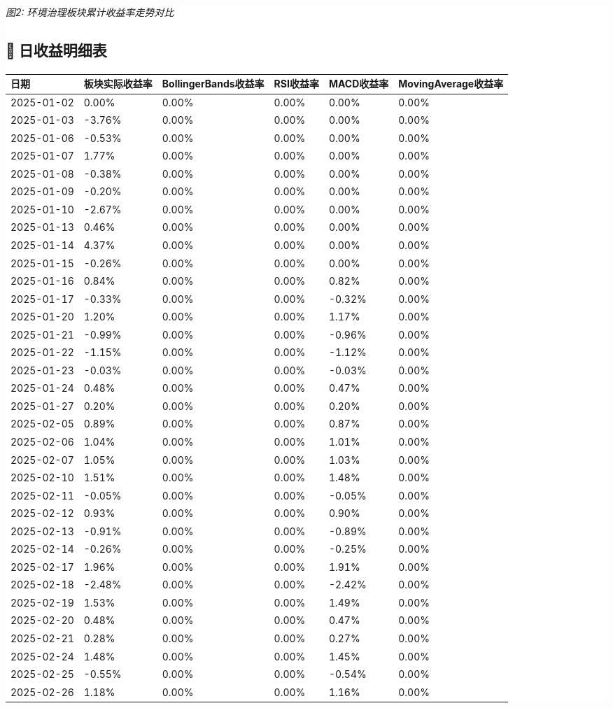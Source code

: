 *图2: 环境治理板块累计收益率走势对比*

## 📅 日收益明细表

| 日期         | 板块实际收益率   | BollingerBands收益率   | RSI收益率   | MACD收益率   | MovingAverage收益率   |
|:-----------|:----------|:--------------------|:---------|:----------|:-------------------|
| 2025-01-02 | 0.00%     | 0.00%               | 0.00%    | 0.00%     | 0.00%              |
| 2025-01-03 | -3.76%    | 0.00%               | 0.00%    | 0.00%     | 0.00%              |
| 2025-01-06 | -0.53%    | 0.00%               | 0.00%    | 0.00%     | 0.00%              |
| 2025-01-07 | 1.77%     | 0.00%               | 0.00%    | 0.00%     | 0.00%              |
| 2025-01-08 | -0.38%    | 0.00%               | 0.00%    | 0.00%     | 0.00%              |
| 2025-01-09 | -0.20%    | 0.00%               | 0.00%    | 0.00%     | 0.00%              |
| 2025-01-10 | -2.67%    | 0.00%               | 0.00%    | 0.00%     | 0.00%              |
| 2025-01-13 | 0.46%     | 0.00%               | 0.00%    | 0.00%     | 0.00%              |
| 2025-01-14 | 4.37%     | 0.00%               | 0.00%    | 0.00%     | 0.00%              |
| 2025-01-15 | -0.26%    | 0.00%               | 0.00%    | 0.00%     | 0.00%              |
| 2025-01-16 | 0.84%     | 0.00%               | 0.00%    | 0.82%     | 0.00%              |
| 2025-01-17 | -0.33%    | 0.00%               | 0.00%    | -0.32%    | 0.00%              |
| 2025-01-20 | 1.20%     | 0.00%               | 0.00%    | 1.17%     | 0.00%              |
| 2025-01-21 | -0.99%    | 0.00%               | 0.00%    | -0.96%    | 0.00%              |
| 2025-01-22 | -1.15%    | 0.00%               | 0.00%    | -1.12%    | 0.00%              |
| 2025-01-23 | -0.03%    | 0.00%               | 0.00%    | -0.03%    | 0.00%              |
| 2025-01-24 | 0.48%     | 0.00%               | 0.00%    | 0.47%     | 0.00%              |
| 2025-01-27 | 0.20%     | 0.00%               | 0.00%    | 0.20%     | 0.00%              |
| 2025-02-05 | 0.89%     | 0.00%               | 0.00%    | 0.87%     | 0.00%              |
| 2025-02-06 | 1.04%     | 0.00%               | 0.00%    | 1.01%     | 0.00%              |
| 2025-02-07 | 1.05%     | 0.00%               | 0.00%    | 1.03%     | 0.00%              |
| 2025-02-10 | 1.51%     | 0.00%               | 0.00%    | 1.48%     | 0.00%              |
| 2025-02-11 | -0.05%    | 0.00%               | 0.00%    | -0.05%    | 0.00%              |
| 2025-02-12 | 0.93%     | 0.00%               | 0.00%    | 0.90%     | 0.00%              |
| 2025-02-13 | -0.91%    | 0.00%               | 0.00%    | -0.89%    | 0.00%              |
| 2025-02-14 | -0.26%    | 0.00%               | 0.00%    | -0.25%    | 0.00%              |
| 2025-02-17 | 1.96%     | 0.00%               | 0.00%    | 1.91%     | 0.00%              |
| 2025-02-18 | -2.48%    | 0.00%               | 0.00%    | -2.42%    | 0.00%              |
| 2025-02-19 | 1.53%     | 0.00%               | 0.00%    | 1.49%     | 0.00%              |
| 2025-02-20 | 0.48%     | 0.00%               | 0.00%    | 0.47%     | 0.00%              |
| 2025-02-21 | 0.28%     | 0.00%               | 0.00%    | 0.27%     | 0.00%              |
| 2025-02-24 | 1.48%     | 0.00%               | 0.00%    | 1.45%     | 0.00%              |
| 2025-02-25 | -0.55%    | 0.00%               | 0.00%    | -0.54%    | 0.00%              |
| 2025-02-26 | 1.18%     | 0.00%               | 0.00%    | 1.16%     | 0.00%              |